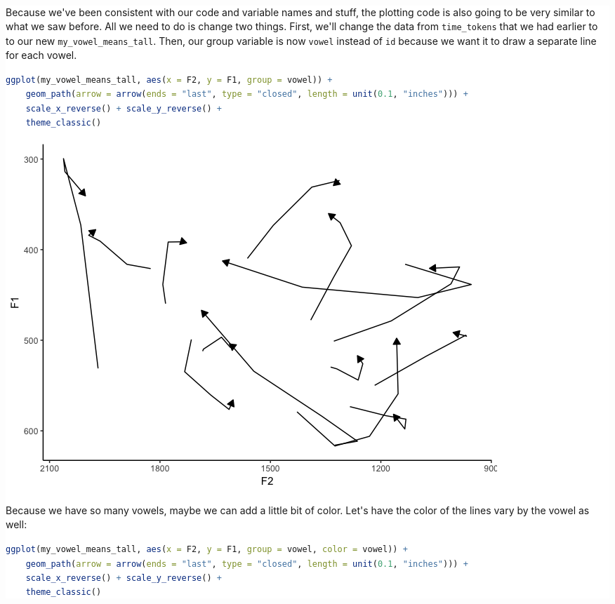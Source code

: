 Because we've been consistent with our code and variable names and stuff, the plotting code is also going to be very similar to what we saw before. All we need to do is change two things. First, we'll change the data from `time_tokens` that we had earlier to to our new `my_vowel_means_tall`. Then, our group variable is now `vowel` instead of `id` because we want it to draw a separate line for each vowel.

```r
ggplot(my_vowel_means_tall, aes(x = F2, y = F1, group = vowel)) + 
    geom_path(arrow = arrow(ends = "last", type = "closed", length = unit(0.1, "inches"))) +
    scale_x_reverse() + scale_y_reverse() +
    theme_classic()
```
![](/images/plots/vowel_plots_2/plot10.png)

Because we have so many vowels, maybe we can add a little bit of color. Let's have the color of the lines vary by the vowel as well:

```r
ggplot(my_vowel_means_tall, aes(x = F2, y = F1, group = vowel, color = vowel)) + 
    geom_path(arrow = arrow(ends = "last", type = "closed", length = unit(0.1, "inches"))) +
    scale_x_reverse() + scale_y_reverse() +
    theme_classic()
```